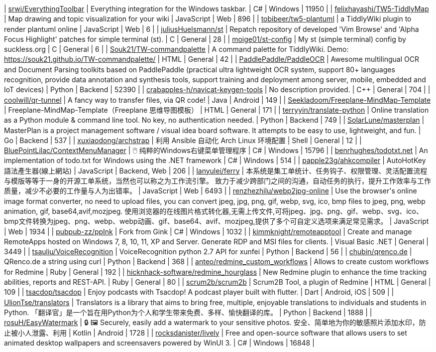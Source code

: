 | [srwi/EverythingToolbar](https://github.com/srwi/EverythingToolbar) | Everything integration for the Windows taskbar. | C# | Windows | 11950 |
| [felixhayashi/TW5-TiddlyMap](https://github.com/felixhayashi/TW5-TiddlyMap) | Map drawing and topic visualization for your wiki | JavaScript | Web | 896 |
| [tobibeer/tw5-plantuml](https://github.com/tobibeer/tw5-plantuml) | a TiddlyWiki plugin to render plantuml online | JavaScript | Web | 6 |
| [juliusHuelsmann/st](https://github.com/juliusHuelsmann/st) | Repatch repository of developed 'Vim Browse' and 'Alpha Focus Highlight' patches for simple terminal (st). | C | General | 28 |
| [moige01/st-config](https://github.com/moige01/st-config) | My st (simple terminal) config by suckless.org | C | General | 6 |
| [Souk21/TW-commandpalette](https://github.com/Souk21/TW-commandpalette) | A command palette for TiddlyWiki. Demo: https://souk21.github.io/TW-commandpalette/ | HTML | General | 42 |
| [PaddlePaddle/PaddleOCR](https://github.com/PaddlePaddle/PaddleOCR) | Awesome multilingual OCR and Document Parsing toolkits based on PaddlePaddle (practical ultra lightweight OCR system, support 80+ languages recognition, provide data annotation and synthesis tools, support training and deployment among server, mobile, embedded and IoT devices) | Python | Backend | 52390 |
| [crabapples-h/navicat-keygen-tools](https://github.com/crabapples-h/navicat-keygen-tools) | No description provided. | C++ | General | 704 |
| [coolwill/qr-tunnel](https://github.com/coolwill/qr-tunnel) | A fancy way to transfer files, via QR code! | Java | Android | 149 |
| [Seekladoom/Freeplane-MindMap-Template](https://github.com/Seekladoom/Freeplane-MindMap-Template) | Freeplane-MindMap-Template（Freeplane 思维导图模板） | HTML | General | 171 |
| [terryyin/translate-python](https://github.com/terryyin/translate-python) | Online translation as a Python module & command line tool. No key, no authentication needed. | Python | Backend | 749 |
| [SolarLune/masterplan](https://github.com/SolarLune/masterplan) | MasterPlan is a project management software / visual idea board software. It attempts to be easy to use, lightweight, and fun. | Go | Backend | 537 |
| [xuxiaodong/archstrap](https://github.com/xuxiaodong/archstrap) | 利用 Ansible 自动化 Arch Linux 环境配置 | Shell | General | 12 |
| [BluePointLilac/ContextMenuManager](https://github.com/BluePointLilac/ContextMenuManager) | 🖱️ 纯粹的Windows右键菜单管理程序 | C# | Windows | 15796 |
| [benrhughes/todotxt.net](https://github.com/benrhughes/todotxt.net) | An implementation of todo.txt for Windows using the .NET framework | C# | Windows | 514 |
| [papple23g/ahkcompiler](https://github.com/papple23g/ahkcompiler) | AutoHotKey 語法產生器(線上網站) | JavaScript | Backend, Web | 206 |
| [lanyulei/ferry](https://github.com/lanyulei/ferry) | 本系统是集工单统计、任务钩子、权限管理、灵活配置流程与模版等等于一身的开源工单系统，当然也可以称之为工作流引擎。 致力于减少跨部门之间的沟通，自动任务的执行，提升工作效率与工作质量，减少不必要的工作量与人为出错率。 | JavaScript | Web | 6493 |
| [renzhezhilu/webp2jpg-online](https://github.com/renzhezhilu/webp2jpg-online) | Use the browser's online image format converter, no need to upload files, you can convert jpeg, jpg, png, gif, webp, svg, ico, bmp files to jpeg, png, webp animation, gif, base64,avif,mozjpeg. 使用浏览器的在线图片格式转化器,无需上传文件,可将jpeg、jpg、png、gif、webp、svg、ico、bmp文件转换为jpeg、png、webp、webp动画、gif、base64、avif、mozjpeg,提供了多个可自定义选项来满足常见需求。 | JavaScript | Web | 1934 |
| [pubpub-zz/ppInk](https://github.com/pubpub-zz/ppInk) | Fork from Gink | C# | Windows | 1032 |
| [kimmknight/remoteapptool](https://github.com/kimmknight/remoteapptool) | Create and manage RemoteApps hosted on Windows 7, 8, 10, 11, XP and Server. Generate RDP and MSI files for clients. | Visual Basic .NET | General | 3449 |
| [tsauliu/VoiceRecognition](https://github.com/tsauliu/VoiceRecognition) | VoiceRecognition python 2.7 API for xunfei | Python | Backend | 56 |
| [chubin/qrenco.de](https://github.com/chubin/qrenco.de) | QRenco.de a string using curl | Python | Backend | 368 |
| [anteo/redmine_custom_workflows](https://github.com/anteo/redmine_custom_workflows) | Allows to create custom workflows for Redmine | Ruby | General | 192 |
| [hicknhack-software/redmine_hourglass](https://github.com/hicknhack-software/redmine_hourglass) | New Redmine plugin to enhance the time tracking abilities, reports and REST-API. | Ruby | General | 80 |
| [scrum2b/scrum2b](https://github.com/scrum2b/scrum2b) | Scrum2B Tool, a plugin of Redmine | HTML | General | 109 |
| [tsacdop/tsacdop](https://github.com/tsacdop/tsacdop) | Enjoy podcasts with Tsacdop!  A podcast player built with flutter. | Dart | Android, iOS | 509 |
| [UlionTse/translators](https://github.com/UlionTse/translators) | Translators is a library that aims to bring free, multiple, enjoyable translations to individuals and students in Python.  「翻译官」是一个旨在用Python为个人和学生带来免费、多样、愉快翻译的库。 | Python | Backend | 1888 |
| [rosuH/EasyWatermark](https://github.com/rosuH/EasyWatermark) | 🔒 🖼 Securely, easily add a watermark to your sensitive photos. 安全、简单地为你的敏感照片添加水印，防止被小人泄露、利用 | Kotlin | Android | 1728 |
| [rocksdanister/lively](https://github.com/rocksdanister/lively) | Free and open-source software that allows users to set animated desktop wallpapers and screensavers powered by WinUI 3. | C# | Windows | 16848 |
